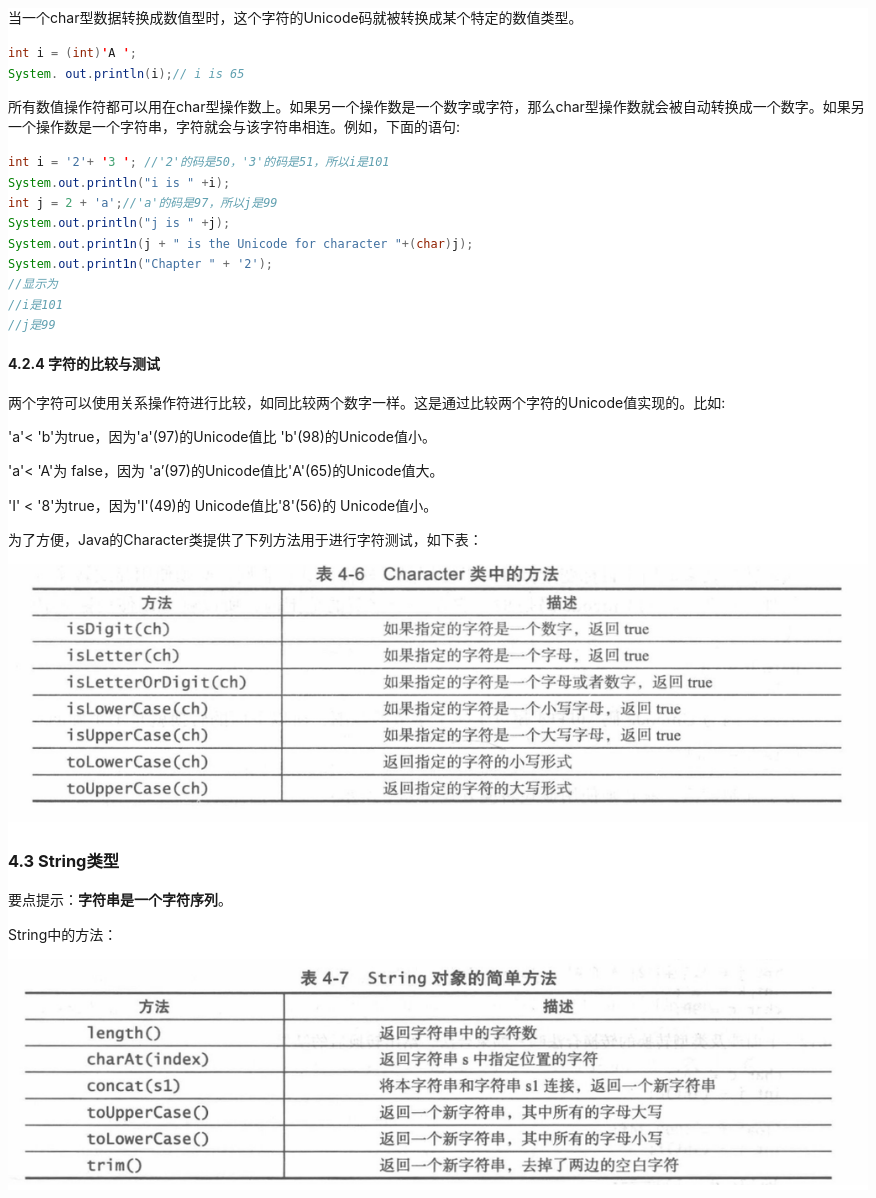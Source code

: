 当一个char型数据转换成数值型时，这个字符的Unicode码就被转换成某个特定的数值类型。

```java
int i = (int)'A ';
System. out.println(i);// i is 65
```

所有数值操作符都可以用在char型操作数上。如果另一个操作数是一个数字或字符，那么char型操作数就会被自动转换成一个数字。如果另一个操作数是一个字符串，字符就会与该字符串相连。例如，下面的语句:

```java
int i = '2'+ '3 '; //'2'的码是50，'3'的码是51，所以i是101
System.out.println("i is " +i);
int j = 2 + 'a';//'a'的码是97，所以j是99
System.out.println("j is " +j);
System.out.print1n(j + " is the Unicode for character "+(char)j);
System.out.print1n("Chapter " + '2');
//显示为
//i是101
//j是99
```

#### 4.2.4 字符的比较与测试

两个字符可以使用关系操作符进行比较，如同比较两个数字一样。这是通过比较两个字符的Unicode值实现的。比如:

'a'< 'b'为true，因为'a'(97)的Unicode值比 'b'(98)的Unicode值小。

'a'< 'A'为 false，因为 'a’(97)的Unicode值比'A'(65)的Unicode值大。

'I' < '8'为true，因为'I'(49)的 Unicode值比'8'(56)的 Unicode值小。

为了方便，Java的Character类提供了下列方法用于进行字符测试，如下表：

![image-20230525094324659](./img/Java-img/image-20230525094324659.png)

### 4.3 String类型

要点提示：**字符串是一个字符序列**。

String中的方法：

![image-20230525094615608](./img/Java-img/image-20230525094615608.png)
